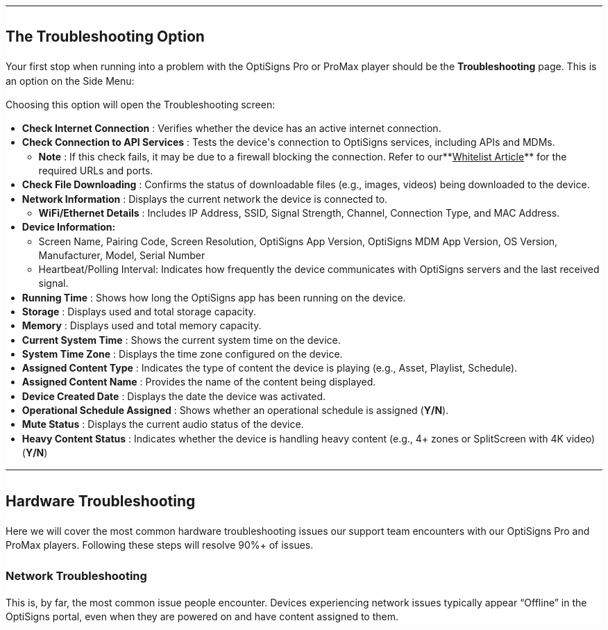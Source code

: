 * * *

## The Troubleshooting Option

Your first stop when running into a problem with the OptiSigns Pro or ProMax
player should be the **Troubleshooting** page. This is an option on the Side
Menu:

Choosing this option will open the Troubleshooting screen:

  * **Check Internet Connection** : Verifies whether the device has an active internet connection.
  * **Check Connection to API Services** : Tests the device's connection to OptiSigns services, including APIs and MDMs. 
    * **Note** : If this check fails, it may be due to a firewall blocking the connection. Refer to our**[Whitelist Article](https://support.optisigns.com/hc/en-us/articles/360047275934)** for the required URLs and ports.
  * **Check File Downloading** : Confirms the status of downloadable files (e.g., images, videos) being downloaded to the device.
  * **Network Information** : Displays the current network the device is connected to. 
    * **WiFi/Ethernet Details** : Includes IP Address, SSID, Signal Strength, Channel, Connection Type, and MAC Address.
  * **Device Information:**
    * Screen Name, Pairing Code, Screen Resolution, OptiSigns App Version, OptiSigns MDM App Version, OS Version, Manufacturer, Model, Serial Number
    * Heartbeat/Polling Interval: Indicates how frequently the device communicates with OptiSigns servers and the last received signal.
  * **Running Time** : Shows how long the OptiSigns app has been running on the device.
  * **Storage** : Displays used and total storage capacity.
  * **Memory** : Displays used and total memory capacity.
  * **Current System Time** : Shows the current system time on the device.
  * **System Time Zone** : Displays the time zone configured on the device.
  * **Assigned Content Type** : Indicates the type of content the device is playing (e.g., Asset, Playlist, Schedule).
  * **Assigned Content Name** : Provides the name of the content being displayed.
  * **Device Created Date** : Displays the date the device was activated.
  * **Operational Schedule Assigned** : Shows whether an operational schedule is assigned (**Y/N**).
  * **Mute Status** : Displays the current audio status of the device.
  * **Heavy Content Status** : Indicates whether the device is handling heavy content (e.g., 4+ zones or SplitScreen with 4K video) (**Y/N**) 

* * *

## Hardware Troubleshooting

Here we will cover the most common hardware troubleshooting issues our support
team encounters with our OptiSigns Pro and ProMax players. Following these
steps will resolve 90%+ of issues.

### Network Troubleshooting

This is, by far, the most common issue people encounter. Devices experiencing
network issues typically appear “Offline” in the OptiSigns portal, even when
they are powered on and have content assigned to them.
